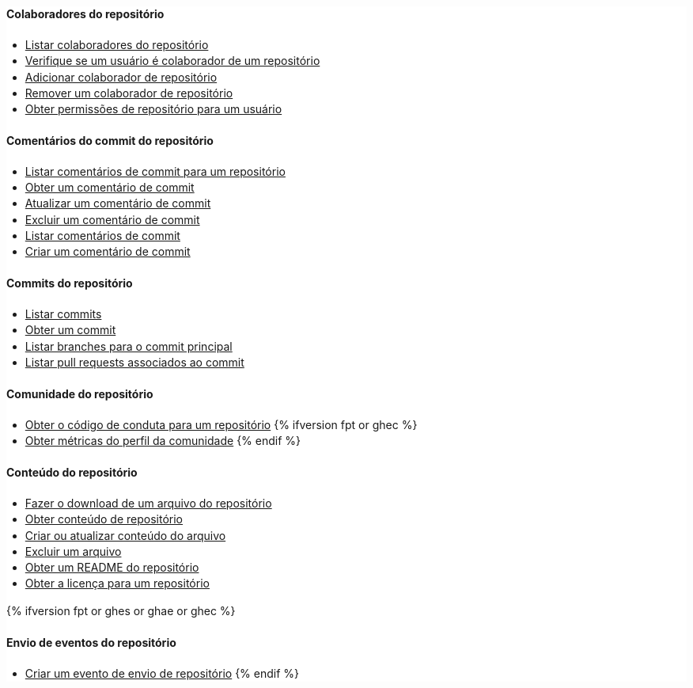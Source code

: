 #### Colaboradores do repositório

* [Listar colaboradores do repositório](/rest/reference/collaborators#list-repository-collaborators)
* [Verifique se um usuário é colaborador de um repositório](/rest/reference/collaborators#check-if-a-user-is-a-repository-collaborator)
* [Adicionar colaborador de repositório](/rest/reference/collaborators#add-a-repository-collaborator)
* [Remover um colaborador de repositório](/rest/reference/collaborators#remove-a-repository-collaborator)
* [Obter permissões de repositório para um usuário](/rest/reference/collaborators#get-repository-permissions-for-a-user)

#### Comentários do commit do repositório

* [Listar comentários de commit para um repositório](/rest/reference/commits#list-commit-comments-for-a-repository)
* [Obter um comentário de commit](/rest/reference/commits#get-a-commit-comment)
* [Atualizar um comentário de commit](/rest/reference/commits#update-a-commit-comment)
* [Excluir um comentário de commit](/rest/reference/commits#delete-a-commit-comment)
* [Listar comentários de commit](/rest/reference/commits#list-commit-comments)
* [Criar um comentário de commit](/rest/reference/commits#create-a-commit-comment)

#### Commits do repositório

* [Listar commits](/rest/reference/commits#list-commits)
* [Obter um commit](/rest/reference/commits#get-a-commit)
* [Listar branches para o commit principal](/rest/reference/commits#list-branches-for-head-commit)
* [Listar pull requests associados ao commit](/rest/reference/repos#list-pull-requests-associated-with-commit)

#### Comunidade do repositório

* [Obter o código de conduta para um repositório](/rest/reference/codes-of-conduct#get-the-code-of-conduct-for-a-repository)
{% ifversion fpt or ghec %}
* [Obter métricas do perfil da comunidade](/rest/reference/repository-metrics#get-community-profile-metrics)
{% endif %}

#### Conteúdo do repositório

* [Fazer o download de um arquivo do repositório](/rest/reference/repos#download-a-repository-archive)
* [Obter conteúdo de repositório](/rest/reference/repos#get-repository-content)
* [Criar ou atualizar conteúdo do arquivo](/rest/reference/repos#create-or-update-file-contents)
* [Excluir um arquivo](/rest/reference/repos#delete-a-file)
* [Obter um README do repositório](/rest/reference/repos#get-a-repository-readme)
* [Obter a licença para um repositório](/rest/reference/licenses#get-the-license-for-a-repository)

{% ifversion fpt or ghes or ghae or ghec %}
#### Envio de eventos do repositório

* [Criar um evento de envio de repositório](/rest/reference/repos#create-a-repository-dispatch-event)
{% endif %}
